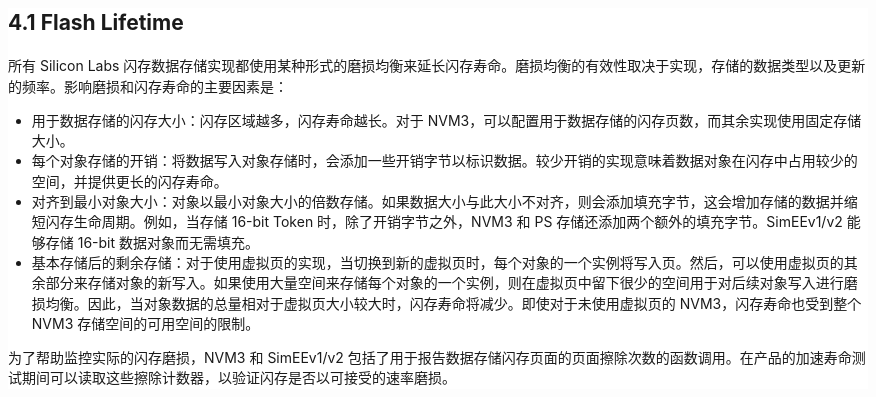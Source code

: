 ## 4.1 Flash Lifetime

所有 Silicon Labs 闪存数据存储实现都使用某种形式的磨损均衡来延长闪存寿命。磨损均衡的有效性取决于实现，存储的数据类型以及更新的频率。影响磨损和闪存寿命的主要因素是：

* 用于数据存储的闪存大小：闪存区域越多，闪存寿命越长。对于 NVM3，可以配置用于数据存储的闪存页数，而其余实现使用固定存储大小。
* 每个对象存储的开销：将数据写入对象存储时，会添加一些开销字节以标识数据。较少开销的实现意味着数据对象在闪存中占用较少的空间，并提供更长的闪存寿命。
* 对齐到最小对象大小：对象以最小对象大小的倍数存储。如果数据大小与此大小不对齐，则会添加填充字节，这会增加存储的数据并缩短闪存生命周期。例如，当存储 16-bit Token 时，除了开销字节之外，NVM3 和 PS 存储还添加两个额外的填充字节。SimEEv1/v2 能够存储 16-bit 数据对象而无需填充。
* 基本存储后的剩余存储：对于使用虚拟页的实现，当切换到新的虚拟页时，每个对象的一个​​实例将写入页。然后，可以使用虚拟页的其余部分来存储对象的新写入。如果使用大量空间来存储每个对象的一个​​实例，则在虚拟页中留下很少的空间用于对后续对象写入进行磨损均衡。因此，当对象数据的总量相对于虚拟页大小较大时，闪存寿命将减少。即使对于未使用虚拟页的 NVM3，闪存寿命也受到整个 NVM3 存储空间的可用空间的限制。

为了帮助监控实际的闪存磨损，NVM3 和 SimEEv1/v2 包括了用于报告数据存储闪存页面的页面擦除次数的函数调用。在产品的加速寿命测试期间可以读取这些擦除计数器，以验证闪存是否以可接受的速率磨损。
